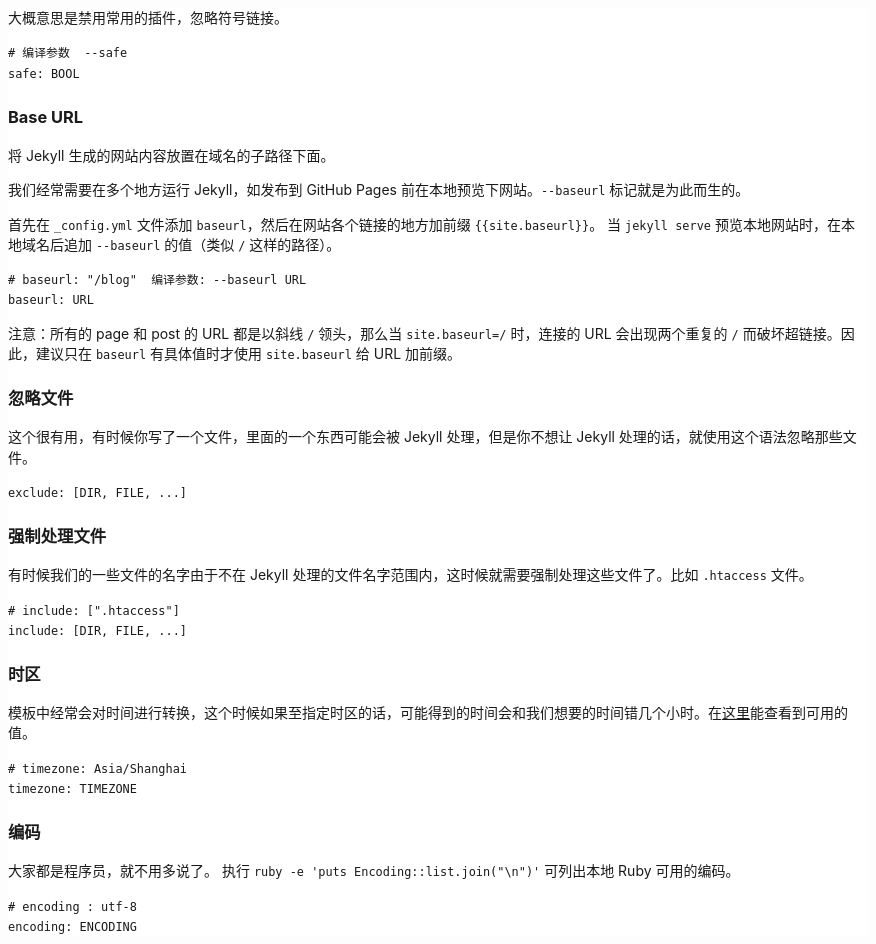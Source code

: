 大概意思是禁用常用的插件，忽略符号链接。

```
# 编译参数  --safe
safe: BOOL
```

### Base URL

将 Jekyll 生成的网站内容放置在域名的子路径下面。

我们经常需要在多个地方运行 Jekyll，如发布到 GitHub Pages 前在本地预览下网站。`--baseurl` 标记就是为此而生的。

首先在 `_config.yml` 文件添加 `baseurl`，然后在网站各个链接的地方加前缀 `{{site.baseurl}}`。
当 `jekyll serve` 预览本地网站时，在本地域名后追加 `--baseurl` 的值（类似 `/` 这样的路径）。

```
# baseurl: "/blog"  编译参数: --baseurl URL
baseurl: URL
```

注意：所有的 page 和 post 的 URL 都是以斜线 `/` 领头，那么当 `site.baseurl=/` 时，连接的 URL 会出现两个重复的 `/` 而破坏超链接。因此，建议只在 `baseurl` 有具体值时才使用 `site.baseurl` 给 URL 加前缀。

### 忽略文件

这个很有用，有时候你写了一个文件，里面的一个东西可能会被 Jekyll 处理，但是你不想让 Jekyll 处理的话，就使用这个语法忽略那些文件。

```
exclude: [DIR, FILE, ...]
```

### 强制处理文件

有时候我们的一些文件的名字由于不在 Jekyll 处理的文件名字范围内，这时候就需要强制处理这些文件了。比如 `.htaccess` 文件。

```
# include: [".htaccess"]
include: [DIR, FILE, ...]
```

### 时区

模板中经常会对时间进行转换，这个时候如果至指定时区的话，可能得到的时间会和我们想要的时间错几个小时。在[这里](http://en.wikipedia.org/wiki/List_of_tz_database_time_zones)能查看到可用的值。

```
# timezone: Asia/Shanghai
timezone: TIMEZONE
```

### 编码

大家都是程序员，就不用多说了。
执行 `ruby -e 'puts Encoding::list.join("\n")'` 可列出本地 Ruby 可用的编码。

```
# encoding : utf-8
encoding: ENCODING
```
